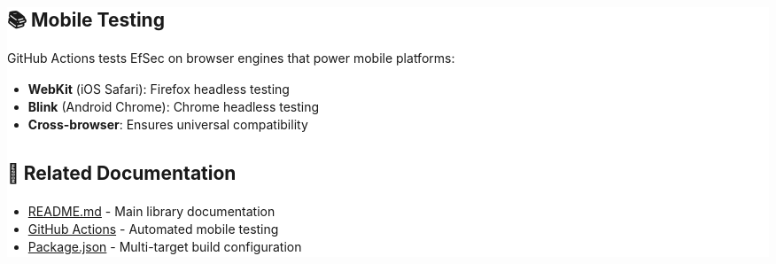 ## 📚 Mobile Testing

GitHub Actions tests EfSec on browser engines that power mobile platforms:

- **WebKit** (iOS Safari): Firefox headless testing
- **Blink** (Android Chrome): Chrome headless testing
- **Cross-browser**: Ensures universal compatibility

## 🔗 Related Documentation

- [README.md](README.md) - Main library documentation
- [GitHub Actions](.github/workflows/build-and-publish.yml) - Automated mobile testing
- [Package.json](client/package.json) - Multi-target build configuration